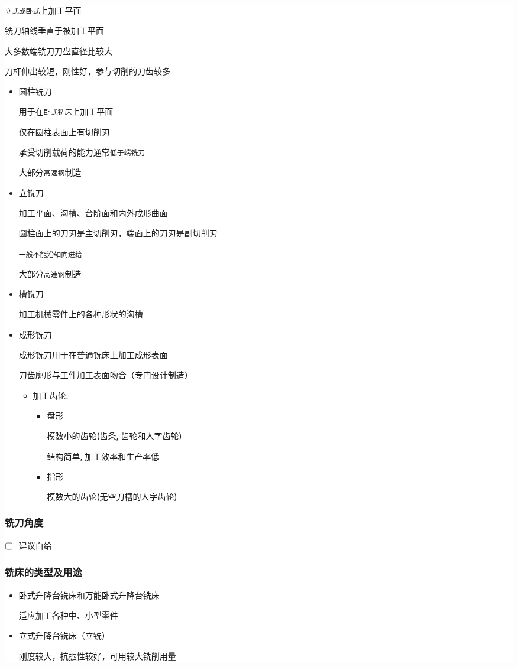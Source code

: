   `立式或卧式`上加工平面

  铣刀轴线垂直于被加工平面

  大多数端铣刀刀盘直径比较大

  刀杆伸出较短，刚性好，参与切削的刀齿较多

- 圆柱铣刀

  用于在`卧式铣床`上加工平面

  仅在圆柱表面上有切削刃

  承受切削载荷的能力通常`低于端铣刀`

  大部分`高速钢`制造

- 立铣刀

  加工平面、沟槽、台阶面和内外成形曲面

  圆柱面上的刀刃是主切削刃，端面上的刀刃是副切削刃

  `一般不能沿轴向进给`

  大部分`高速钢`制造

- 槽铣刀

  加工机械零件上的各种形状的沟槽

- 成形铣刀

  成形铣刀用于在普通铣床上加工成形表面

  刀齿廓形与工件加工表面吻合（专门设计制造）

  - 加工齿轮:

    - 盘形

      模数小的齿轮(齿条, 齿轮和人字齿轮)

      结构简单, 加工效率和生产率低

    - 指形

      模数大的齿轮(无空刀槽的人字齿轮)

### 铣刀角度

- [ ] 建议白给

### 铣床的类型及用途

- 卧式升降台铣床和万能卧式升降台铣床

  适应加工各种中、小型零件

- 立式升降台铣床（立铣）

  刚度较大，抗振性较好，可用较大铣削用量
